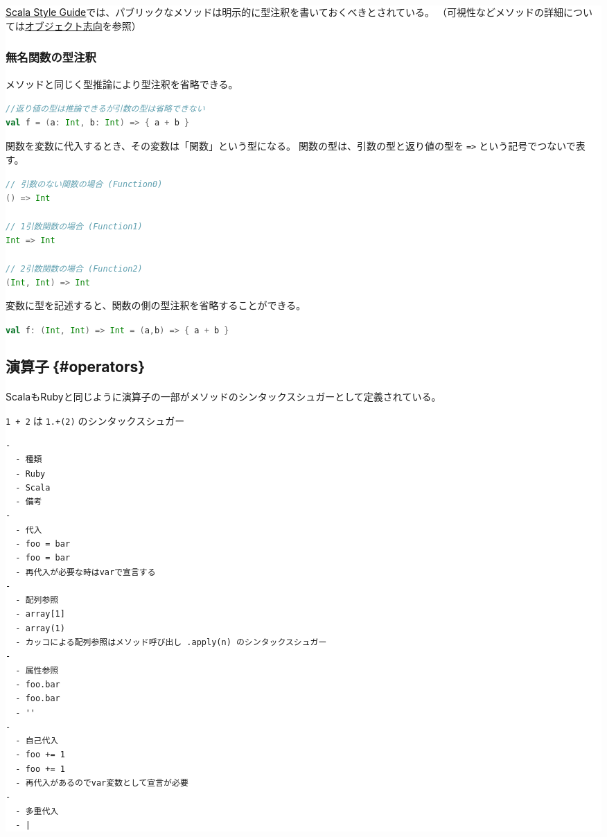 [Scala Style Guide](http://docs.scala-lang.org/style/)では、パブリックなメソッドは明示的に型注釈を書いておくべきとされている。
（可視性などメソッドの詳細については[オブジェクト志向](objects.html)を参照）

### 無名関数の型注釈

メソッドと同じく型推論により型注釈を省略できる。

```scala
//返り値の型は推論できるが引数の型は省略できない
val f = (a: Int, b: Int) => { a + b }
```

関数を変数に代入するとき、その変数は「関数」という型になる。
関数の型は、引数の型と返り値の型を `=>` という記号でつないで表す。

```scala
// 引数のない関数の場合 (Function0)
() => Int

// 1引数関数の場合 (Function1)
Int => Int

// 2引数関数の場合 (Function2)
(Int, Int) => Int
```

変数に型を記述すると、関数の側の型注釈を省略することができる。

```scala
val f: (Int, Int) => Int = (a,b) => { a + b }
```

演算子 {#operators}
----

ScalaもRubyと同じように演算子の一部がメソッドのシンタックスシュガーとして定義されている。

`1 + 2` は `1.+(2)` のシンタックスシュガー


```ymltbl
-
  - 種類
  - Ruby
  - Scala
  - 備考
-
  - 代入
  - foo = bar
  - foo = bar
  - 再代入が必要な時はvarで宣言する
-
  - 配列参照
  - array[1]
  - array(1)
  - カッコによる配列参照はメソッド呼び出し .apply(n) のシンタックスシュガー
-
  - 属性参照
  - foo.bar
  - foo.bar
  - ''
-
  - 自己代入
  - foo += 1
  - foo += 1
  - 再代入があるのでvar変数として宣言が必要
-
  - 多重代入
  - |
```